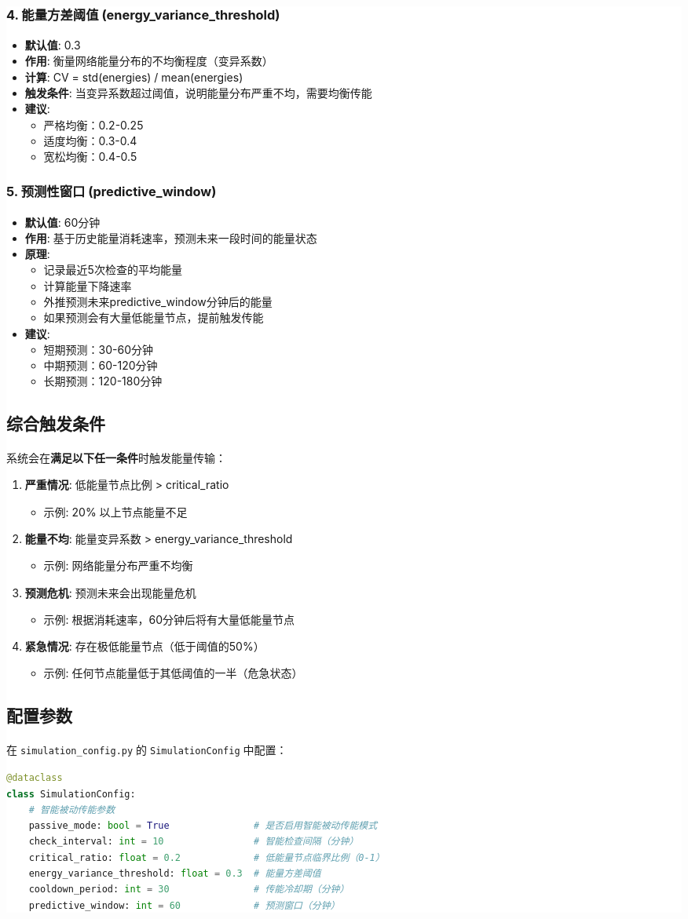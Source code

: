 ### 4. 能量方差阈值 (energy_variance_threshold)
- **默认值**: 0.3
- **作用**: 衡量网络能量分布的不均衡程度（变异系数）
- **计算**: CV = std(energies) / mean(energies)
- **触发条件**: 当变异系数超过阈值，说明能量分布严重不均，需要均衡传能
- **建议**:
  - 严格均衡：0.2-0.25
  - 适度均衡：0.3-0.4
  - 宽松均衡：0.4-0.5

### 5. 预测性窗口 (predictive_window)
- **默认值**: 60分钟
- **作用**: 基于历史能量消耗速率，预测未来一段时间的能量状态
- **原理**: 
  - 记录最近5次检查的平均能量
  - 计算能量下降速率
  - 外推预测未来predictive_window分钟后的能量
  - 如果预测会有大量低能量节点，提前触发传能
- **建议**:
  - 短期预测：30-60分钟
  - 中期预测：60-120分钟
  - 长期预测：120-180分钟

## 综合触发条件

系统会在**满足以下任一条件**时触发能量传输：

1. **严重情况**: 低能量节点比例 > critical_ratio
   - 示例: 20% 以上节点能量不足

2. **能量不均**: 能量变异系数 > energy_variance_threshold
   - 示例: 网络能量分布严重不均衡

3. **预测危机**: 预测未来会出现能量危机
   - 示例: 根据消耗速率，60分钟后将有大量低能量节点

4. **紧急情况**: 存在极低能量节点（低于阈值的50%）
   - 示例: 任何节点能量低于其低阈值的一半（危急状态）

## 配置参数

在 `simulation_config.py` 的 `SimulationConfig` 中配置：

```python
@dataclass
class SimulationConfig:
    # 智能被动传能参数
    passive_mode: bool = True               # 是否启用智能被动传能模式
    check_interval: int = 10                # 智能检查间隔（分钟）
    critical_ratio: float = 0.2             # 低能量节点临界比例（0-1）
    energy_variance_threshold: float = 0.3  # 能量方差阈值
    cooldown_period: int = 30               # 传能冷却期（分钟）
    predictive_window: int = 60             # 预测窗口（分钟）
```
